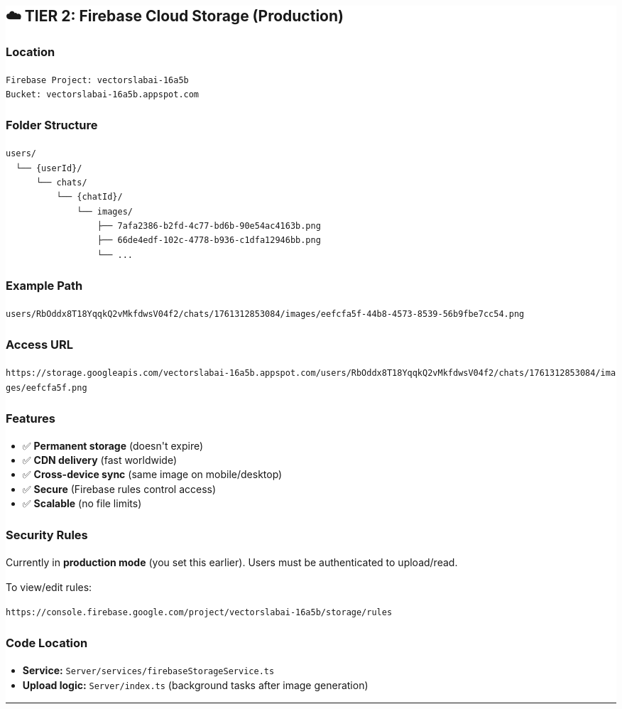 ## ☁️ TIER 2: Firebase Cloud Storage (Production)

### Location
```
Firebase Project: vectorslabai-16a5b
Bucket: vectorslabai-16a5b.appspot.com
```

### Folder Structure
```
users/
  └── {userId}/
      └── chats/
          └── {chatId}/
              └── images/
                  ├── 7afa2386-b2fd-4c77-bd6b-90e54ac4163b.png
                  ├── 66de4edf-102c-4778-b936-c1dfa12946bb.png
                  └── ...
```

### Example Path
```
users/RbOddx8T18YqqkQ2vMkfdwsV04f2/chats/1761312853084/images/eefcfa5f-44b8-4573-8539-56b9fbe7cc54.png
```

### Access URL
```
https://storage.googleapis.com/vectorslabai-16a5b.appspot.com/users/RbOddx8T18YqqkQ2vMkfdwsV04f2/chats/1761312853084/images/eefcfa5f.png
```

### Features
- ✅ **Permanent storage** (doesn't expire)
- ✅ **CDN delivery** (fast worldwide)
- ✅ **Cross-device sync** (same image on mobile/desktop)
- ✅ **Secure** (Firebase rules control access)
- ✅ **Scalable** (no file limits)

### Security Rules
Currently in **production mode** (you set this earlier). Users must be authenticated to upload/read.

To view/edit rules:
```
https://console.firebase.google.com/project/vectorslabai-16a5b/storage/rules
```

### Code Location
- **Service:** `Server/services/firebaseStorageService.ts`
- **Upload logic:** `Server/index.ts` (background tasks after image generation)

---